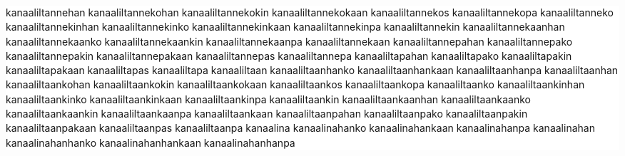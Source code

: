 kanaaliltannehan
kanaaliltannekohan
kanaaliltannekokin
kanaaliltannekokaan
kanaaliltannekos
kanaaliltannekopa
kanaaliltanneko
kanaaliltannekinhan
kanaaliltannekinko
kanaaliltannekinkaan
kanaaliltannekinpa
kanaaliltannekin
kanaaliltannekaanhan
kanaaliltannekaanko
kanaaliltannekaankin
kanaaliltannekaanpa
kanaaliltannekaan
kanaaliltannepahan
kanaaliltannepako
kanaaliltannepakin
kanaaliltannepakaan
kanaaliltannepas
kanaaliltannepa
kanaaliltapahan
kanaaliltapako
kanaaliltapakin
kanaaliltapakaan
kanaaliltapas
kanaaliltapa
kanaaliltaan
kanaaliltaanhanko
kanaaliltaanhankaan
kanaaliltaanhanpa
kanaaliltaanhan
kanaaliltaankohan
kanaaliltaankokin
kanaaliltaankokaan
kanaaliltaankos
kanaaliltaankopa
kanaaliltaanko
kanaaliltaankinhan
kanaaliltaankinko
kanaaliltaankinkaan
kanaaliltaankinpa
kanaaliltaankin
kanaaliltaankaanhan
kanaaliltaankaanko
kanaaliltaankaankin
kanaaliltaankaanpa
kanaaliltaankaan
kanaaliltaanpahan
kanaaliltaanpako
kanaaliltaanpakin
kanaaliltaanpakaan
kanaaliltaanpas
kanaaliltaanpa
kanaalina
kanaalinahanko
kanaalinahankaan
kanaalinahanpa
kanaalinahan
kanaalinahanhanko
kanaalinahanhankaan
kanaalinahanhanpa